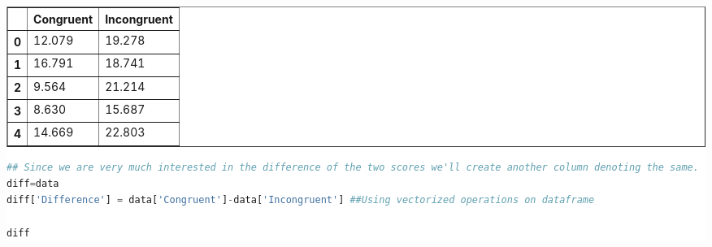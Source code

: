 


<div>
<table border="1" class="dataframe">
  <thead>
    <tr style="text-align: right;">
      <th></th>
      <th>Congruent</th>
      <th>Incongruent</th>
    </tr>
  </thead>
  <tbody>
    <tr>
      <th>0</th>
      <td>12.079</td>
      <td>19.278</td>
    </tr>
    <tr>
      <th>1</th>
      <td>16.791</td>
      <td>18.741</td>
    </tr>
    <tr>
      <th>2</th>
      <td>9.564</td>
      <td>21.214</td>
    </tr>
    <tr>
      <th>3</th>
      <td>8.630</td>
      <td>15.687</td>
    </tr>
    <tr>
      <th>4</th>
      <td>14.669</td>
      <td>22.803</td>
    </tr>
  </tbody>
</table>
</div>




```python
## Since we are very much interested in the difference of the two scores we'll create another column denoting the same.
diff=data
diff['Difference'] = data['Congruent']-data['Incongruent'] ##Using vectorized operations on dataframe

diff

```

